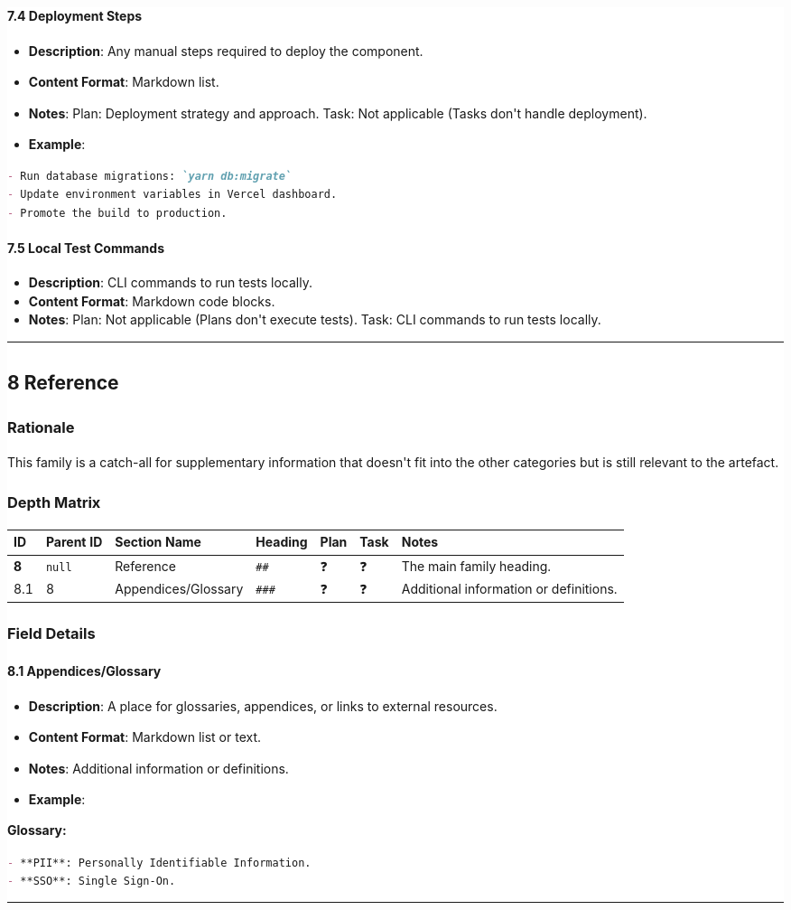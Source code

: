 #### 7.4 Deployment Steps

- **Description**: Any manual steps required to deploy the component.
- **Content Format**: Markdown list.
- **Notes**: Plan: Deployment strategy and approach. Task: Not applicable (Tasks don't handle deployment).

- **Example**:

```md
- Run database migrations: `yarn db:migrate`
- Update environment variables in Vercel dashboard.
- Promote the build to production.
```

#### 7.5 Local Test Commands

- **Description**: CLI commands to run tests locally.
- **Content Format**: Markdown code blocks.
- **Notes**: Plan: Not applicable (Plans don't execute tests). Task: CLI commands to run tests locally.

---

## 8 Reference <a id="reference"></a>

### Rationale

This family is a catch-all for supplementary information that doesn't fit into the other categories but is still relevant to the artefact.

### Depth Matrix

| ID    | Parent ID | Section Name        | Heading | Plan | Task | Notes                                  |
| :---- | :-------- | :------------------ | :------ | :--- | :--- | :------------------------------------- |
| **8** | `null`    | Reference           | `##`    | ❓   | ❓   | The main family heading.               |
| 8.1   | 8         | Appendices/Glossary | `###`   | ❓   | ❓   | Additional information or definitions. |

### Field Details

#### 8.1 Appendices/Glossary

- **Description**: A place for glossaries, appendices, or links to external resources.
- **Content Format**: Markdown list or text.
- **Notes**: Additional information or definitions.

- **Example**:

**Glossary:**

```md
- **PII**: Personally Identifiable Information.
- **SSO**: Single Sign-On.
```

---
